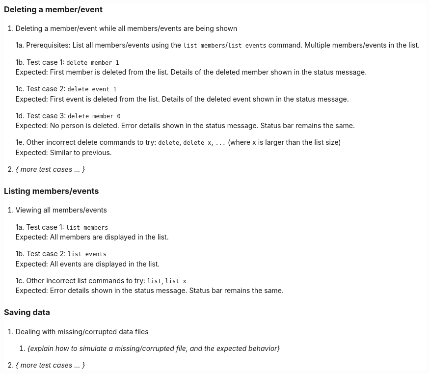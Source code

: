 ### Deleting a member/event

1. Deleting a member/event while all members/events are being shown

   1a. Prerequisites: List all members/events using the `list members`/`list events` command. Multiple members/events in the list.

   1b. Test case 1: `delete member 1`<br>
       Expected: First member is deleted from the list. Details of the deleted member shown in the status message.

   1c. Test case 2: `delete event 1`<br>
       Expected: First event is deleted from the list. Details of the deleted event shown in the status message.

   1d. Test case 3: `delete member 0`<br>
      Expected: No person is deleted. Error details shown in the status message. Status bar remains the same.

   1e. Other incorrect delete commands to try: `delete`, `delete x`, `...` (where x is larger than the list size)<br>
      Expected: Similar to previous.
2. _{ more test cases …​ }_

### Listing members/events

1. Viewing all members/events

   1a. Test case 1: `list members`<br>
   Expected: All members are displayed in the list.

   1b. Test case 2: `list events`<br>
   Expected: All events are displayed in the list.

   1c. Other incorrect list commands to try: `list`, `list x`<br>
   Expected: Error details shown in the status message. Status bar remains the same.

### Saving data

1. Dealing with missing/corrupted data files

   1. _{explain how to simulate a missing/corrupted file, and the expected behavior}_

1. _{ more test cases …​ }_
